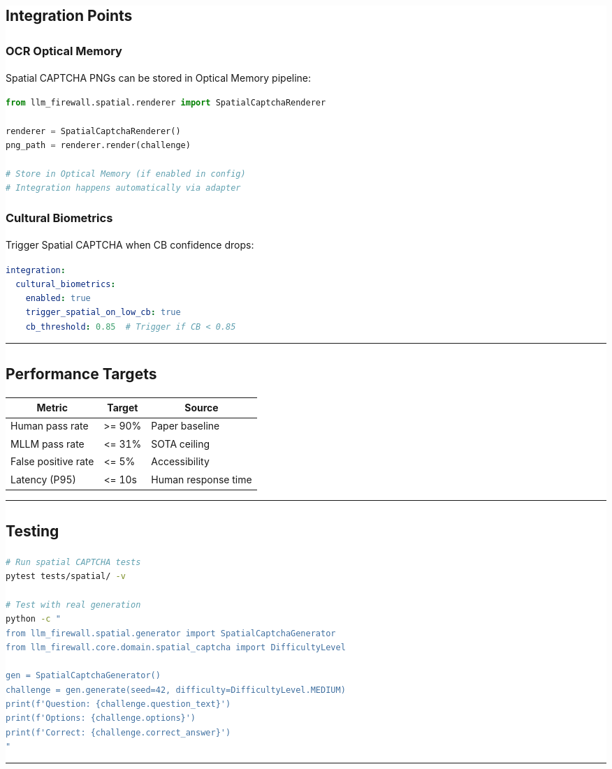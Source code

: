 
## Integration Points

### OCR Optical Memory

Spatial CAPTCHA PNGs can be stored in Optical Memory pipeline:

```python
from llm_firewall.spatial.renderer import SpatialCaptchaRenderer

renderer = SpatialCaptchaRenderer()
png_path = renderer.render(challenge)

# Store in Optical Memory (if enabled in config)
# Integration happens automatically via adapter
```

### Cultural Biometrics

Trigger Spatial CAPTCHA when CB confidence drops:

```yaml
integration:
  cultural_biometrics:
    enabled: true
    trigger_spatial_on_low_cb: true
    cb_threshold: 0.85  # Trigger if CB < 0.85
```

---

## Performance Targets

| Metric | Target | Source |
|--------|--------|--------|
| Human pass rate | >= 90% | Paper baseline |
| MLLM pass rate | <= 31% | SOTA ceiling |
| False positive rate | <= 5% | Accessibility |
| Latency (P95) | <= 10s | Human response time |

---

## Testing

```bash
# Run spatial CAPTCHA tests
pytest tests/spatial/ -v

# Test with real generation
python -c "
from llm_firewall.spatial.generator import SpatialCaptchaGenerator
from llm_firewall.core.domain.spatial_captcha import DifficultyLevel

gen = SpatialCaptchaGenerator()
challenge = gen.generate(seed=42, difficulty=DifficultyLevel.MEDIUM)
print(f'Question: {challenge.question_text}')
print(f'Options: {challenge.options}')
print(f'Correct: {challenge.correct_answer}')
"
```

---